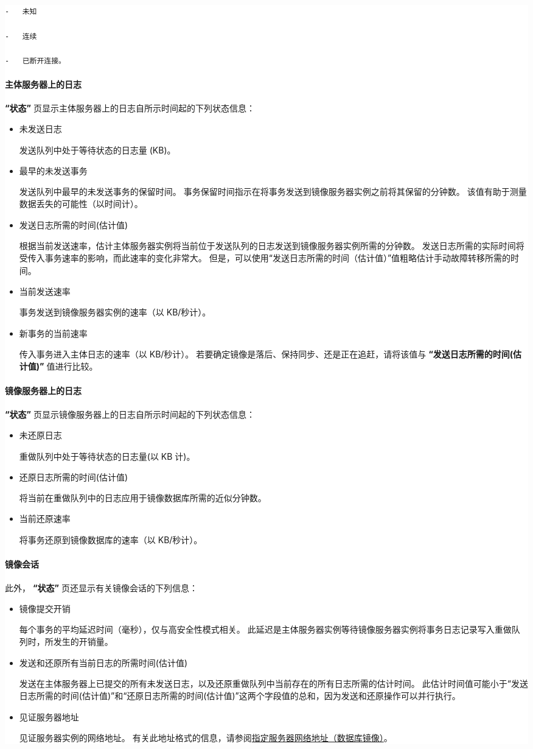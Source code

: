     -   未知  
  
    -   连续  
  
    -   已断开连接。  
  
#### <a name="log-on-the-principal-server"></a>主体服务器上的日志  
 **“状态”** 页显示主体服务器上的日志自所示时间起的下列状态信息：  
  
-   未发送日志  
  
     发送队列中处于等待状态的日志量 (KB)。  
  
-   最早的未发送事务  
  
     发送队列中最早的未发送事务的保留时间。 事务保留时间指示在将事务发送到镜像服务器实例之前将其保留的分钟数。 该值有助于测量数据丢失的可能性（以时间计）。  
  
-   发送日志所需的时间(估计值)  
  
     根据当前发送速率，估计主体服务器实例将当前位于发送队列的日志发送到镜像服务器实例所需的分钟数。 发送日志所需的实际时间将受传入事务速率的影响，而此速率的变化非常大。 但是，可以使用“发送日志所需的时间（估计值）”值粗略估计手动故障转移所需的时间。  
  
-   当前发送速率  
  
     事务发送到镜像服务器实例的速率（以 KB/秒计）。  
  
-   新事务的当前速率  
  
     传入事务进入主体日志的速率（以 KB/秒计）。 若要确定镜像是落后、保持同步、还是正在追赶，请将该值与 **“发送日志所需的时间(估计值)”** 值进行比较。  
  
#### <a name="log-on-the-mirror-server"></a>镜像服务器上的日志  
 **“状态”** 页显示镜像服务器上的日志自所示时间起的下列状态信息：  
  
-   未还原日志  
  
     重做队列中处于等待状态的日志量(以 KB 计)。  
  
-   还原日志所需的时间(估计值)  
  
     将当前在重做队列中的日志应用于镜像数据库所需的近似分钟数。  
  
-   当前还原速率  
  
     将事务还原到镜像数据库的速率（以 KB/秒计）。  
  
#### <a name="mirroring-session"></a>镜像会话  
 此外， **“状态”** 页还显示有关镜像会话的下列信息：  
  
-   镜像提交开销  
  
     每个事务的平均延迟时间（毫秒），仅与高安全性模式相关。 此延迟是主体服务器实例等待镜像服务器实例将事务日志记录写入重做队列时，所发生的开销量。  
  
-   发送和还原所有当前日志的所需时间(估计值)  
  
     发送在主体服务器上已提交的所有未发送日志，以及还原重做队列中当前存在的所有日志所需的估计时间。 此估计时间值可能小于“发送日志所需的时间(估计值)”和“还原日志所需的时间(估计值)”这两个字段值的总和，因为发送和还原操作可以并行执行。  
  
-   见证服务器地址  
  
     见证服务器实例的网络地址。 有关此地址格式的信息，请参阅[指定服务器网络地址（数据库镜像）](../../database-engine/database-mirroring/specify-a-server-network-address-database-mirroring.md)。  
  